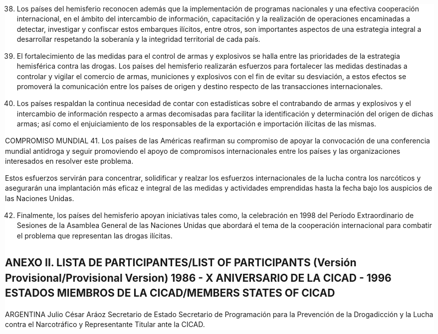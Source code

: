 38. Los países del hemisferio reconocen además que la implementación  de  programas nacionales y una efectiva cooperación internacional,  en  el   ámbito  del  intercambio  de  información, capacitación  y  la  realización    de  operaciones  encaminadas  a detectar, investigar y confiscar estos  embarques  ilícitos,  entre otros,  son  importantes  aspectos  de  una  estrategia  integral a desarrollar respetando la soberanía y la integridad territorial  de cada país.

39.  El  fortalecimiento  de las medidas para el control de armas y explosivos  se  halla  entre  las   prioridades  de  la  estrategia hemisférica contra las drogas. Los países del hemisferio realizarán esfuerzos  para fortalecer las medidas  destinadas  a  controlar  y vigilar el comercio de armas, municiones y explosivos con el fin de evitar su desviación,  a estos efectos se promoverá la comunicación entre los países de origen  y destino respecto de las transacciones internacionales.

40.  Los  países  respaldan la continua  necesidad  de  contar  con estadísticas sobre  el  contrabando  de  armas  y  explosivos  y el intercambio  de  información  respecto  a  armas  decomisadas  para facilitar  la  identificación  y determinación del origen de dichas armas;  así  como  el enjuiciamiento  de  los  responsables  de  la exportación e importación ilícitas de las mismas.

COMPROMISO MUNDIAL 41. Los países de las Américas reafirman su compromiso de apoyar la convocación  de  una  conferencia    mundial   antidroga  y  seguir promoviendo  el  apoyo  de  compromisos internacionales  entre  los países y las organizaciones interesados  en resolver este problema.

Estos esfuerzos servirán para concentrar, solidificar y realzar los esfuerzos  internacionales  de  la lucha contra  los  narcóticos  y asegurarán una implantación más eficaz  e integral de las medidas y actividades emprendidas hasta la fecha bajo  los  auspicios  de las Naciones Unidas.

42.  Finalmente, los países del hemisferio apoyan iniciativas tales como, la celebración en 1998 del Período Extraordinario de Sesiones de la  Asamblea General de las Naciones Unidas que abordará el tema de la cooperación  internacional  para  combatir  el  problema  que representan las drogas ilícitas.

## ANEXO II. LISTA DE PARTICIPANTES/LIST OF PARTICIPANTS (Versión Provisional/Provisional Version) 1986 - X ANIVERSARIO DE LA CICAD - 1996 ESTADOS MIEMBROS DE LA CICAD/MEMBERS STATES OF CICAD

<a id="1"></a>
ARGENTINA  Julio César Aráoz Secretario de Estado Secretario de Programación para la Prevención de la Drogadicción y la Lucha contra el Narcotráfico y Representante Titular ante la CICAD.
